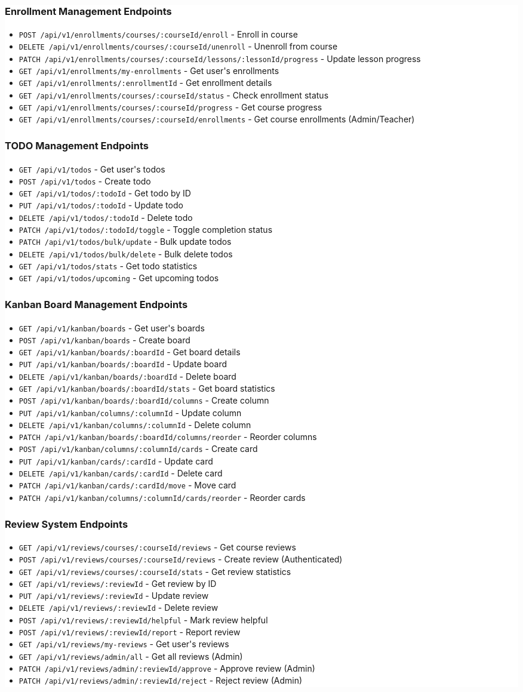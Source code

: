 ### Enrollment Management Endpoints

- `POST /api/v1/enrollments/courses/:courseId/enroll` - Enroll in course
- `DELETE /api/v1/enrollments/courses/:courseId/unenroll` - Unenroll from course
- `PATCH /api/v1/enrollments/courses/:courseId/lessons/:lessonId/progress` - Update lesson progress
- `GET /api/v1/enrollments/my-enrollments` - Get user's enrollments
- `GET /api/v1/enrollments/:enrollmentId` - Get enrollment details
- `GET /api/v1/enrollments/courses/:courseId/status` - Check enrollment status
- `GET /api/v1/enrollments/courses/:courseId/progress` - Get course progress
- `GET /api/v1/enrollments/courses/:courseId/enrollments` - Get course enrollments (Admin/Teacher)

### TODO Management Endpoints

- `GET /api/v1/todos` - Get user's todos
- `POST /api/v1/todos` - Create todo
- `GET /api/v1/todos/:todoId` - Get todo by ID
- `PUT /api/v1/todos/:todoId` - Update todo
- `DELETE /api/v1/todos/:todoId` - Delete todo
- `PATCH /api/v1/todos/:todoId/toggle` - Toggle completion status
- `PATCH /api/v1/todos/bulk/update` - Bulk update todos
- `DELETE /api/v1/todos/bulk/delete` - Bulk delete todos
- `GET /api/v1/todos/stats` - Get todo statistics
- `GET /api/v1/todos/upcoming` - Get upcoming todos

### Kanban Board Management Endpoints

- `GET /api/v1/kanban/boards` - Get user's boards
- `POST /api/v1/kanban/boards` - Create board
- `GET /api/v1/kanban/boards/:boardId` - Get board details
- `PUT /api/v1/kanban/boards/:boardId` - Update board
- `DELETE /api/v1/kanban/boards/:boardId` - Delete board
- `GET /api/v1/kanban/boards/:boardId/stats` - Get board statistics
- `POST /api/v1/kanban/boards/:boardId/columns` - Create column
- `PUT /api/v1/kanban/columns/:columnId` - Update column
- `DELETE /api/v1/kanban/columns/:columnId` - Delete column
- `PATCH /api/v1/kanban/boards/:boardId/columns/reorder` - Reorder columns
- `POST /api/v1/kanban/columns/:columnId/cards` - Create card
- `PUT /api/v1/kanban/cards/:cardId` - Update card
- `DELETE /api/v1/kanban/cards/:cardId` - Delete card
- `PATCH /api/v1/kanban/cards/:cardId/move` - Move card
- `PATCH /api/v1/kanban/columns/:columnId/cards/reorder` - Reorder cards

### Review System Endpoints

- `GET /api/v1/reviews/courses/:courseId/reviews` - Get course reviews
- `POST /api/v1/reviews/courses/:courseId/reviews` - Create review (Authenticated)
- `GET /api/v1/reviews/courses/:courseId/stats` - Get review statistics
- `GET /api/v1/reviews/:reviewId` - Get review by ID
- `PUT /api/v1/reviews/:reviewId` - Update review
- `DELETE /api/v1/reviews/:reviewId` - Delete review
- `POST /api/v1/reviews/:reviewId/helpful` - Mark review helpful
- `POST /api/v1/reviews/:reviewId/report` - Report review
- `GET /api/v1/reviews/my-reviews` - Get user's reviews
- `GET /api/v1/reviews/admin/all` - Get all reviews (Admin)
- `PATCH /api/v1/reviews/admin/:reviewId/approve` - Approve review (Admin)
- `PATCH /api/v1/reviews/admin/:reviewId/reject` - Reject review (Admin)
